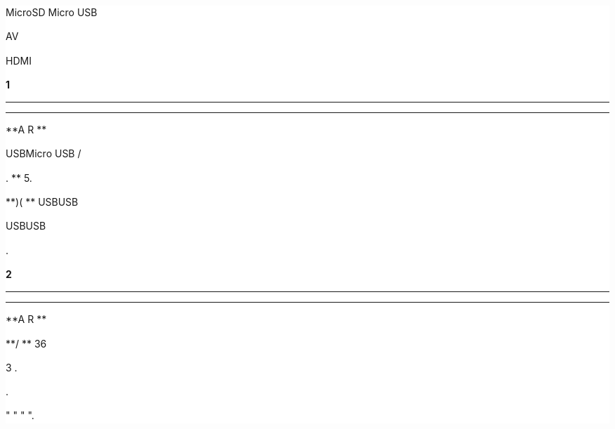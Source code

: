 
MicroSD
Micro USB


AV


HDMI


 **1** 


---

<hr class="page-break"/>


 **A
R
** 

USBMicro USB
/


.
** 5.


 **)(
** USBUSB


USBUSB


.


 **2** 


---

<hr class="page-break"/>


 **A
R
** 

 **/
** 36


3
.


.


&quot; &quot;
&quot; &quot;.
